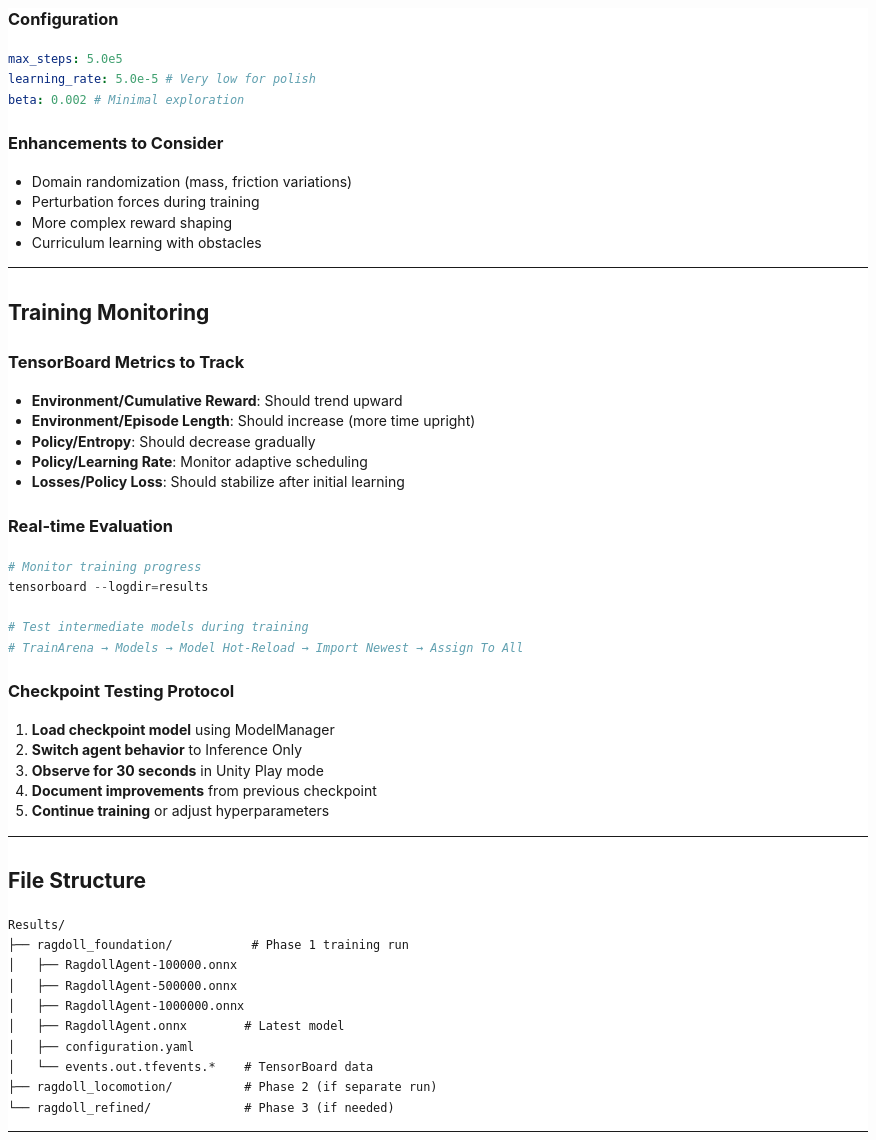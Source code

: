 ### **Configuration**

```yaml
max_steps: 5.0e5
learning_rate: 5.0e-5 # Very low for polish
beta: 0.002 # Minimal exploration
```

### **Enhancements to Consider**

- Domain randomization (mass, friction variations)
- Perturbation forces during training
- More complex reward shaping
- Curriculum learning with obstacles

---

## **Training Monitoring**

### **TensorBoard Metrics to Track**

- **Environment/Cumulative Reward**: Should trend upward
- **Environment/Episode Length**: Should increase (more time upright)
- **Policy/Entropy**: Should decrease gradually
- **Policy/Learning Rate**: Monitor adaptive scheduling
- **Losses/Policy Loss**: Should stabilize after initial learning

### **Real-time Evaluation**

```powershell
# Monitor training progress
tensorboard --logdir=results

# Test intermediate models during training
# TrainArena → Models → Model Hot-Reload → Import Newest → Assign To All
```

### **Checkpoint Testing Protocol**

1. **Load checkpoint model** using ModelManager
2. **Switch agent behavior** to Inference Only
3. **Observe for 30 seconds** in Unity Play mode
4. **Document improvements** from previous checkpoint
5. **Continue training** or adjust hyperparameters

---

## **File Structure**

```
Results/
├── ragdoll_foundation/           # Phase 1 training run
│   ├── RagdollAgent-100000.onnx
│   ├── RagdollAgent-500000.onnx
│   ├── RagdollAgent-1000000.onnx
│   ├── RagdollAgent.onnx        # Latest model
│   ├── configuration.yaml
│   └── events.out.tfevents.*    # TensorBoard data
├── ragdoll_locomotion/          # Phase 2 (if separate run)
└── ragdoll_refined/             # Phase 3 (if needed)
```

---